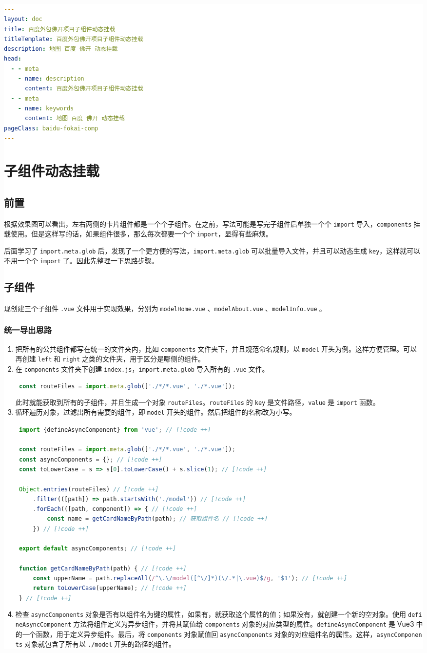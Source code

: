 ```yaml
---
layout: doc
title: 百度外包佛开项目子组件动态挂载
titleTemplate: 百度外包佛开项目子组件动态挂载
description: 地图 百度 佛开 动态挂载
head:
  - - meta
    - name: description
      content: 百度外包佛开项目子组件动态挂载
  - - meta
    - name: keywords
      content: 地图 百度 佛开 动态挂载
pageClass: baidu-fokai-comp
---
```


# 子组件动态挂载

## 前置

根据效果图可以看出，左右两侧的卡片组件都是一个个子组件。在之前，写法可能是写完子组件后单独一个个 `import` 导入，`components` 挂载使用。但是这样写的话，如果组件很多，那么每次都要一个个 `import`，显得有些麻烦。

后面学习了 `import.meta.glob` 后，发现了一个更方便的写法，`import.meta.glob` 可以批量导入文件，并且可以动态生成 `key`，这样就可以不用一个个 `import` 了。因此先整理一下思路步骤。

## 子组件

现创建三个子组件 `.vue` 文件用于实现效果，分别为 `modelHome.vue` 、`modelAbout.vue` 、`modelInfo.vue` 。

### 统一导出思路
1. 把所有的公共组件都写在统一的文件夹内，比如 `components` 文件夹下，并且规范命名规则，以 `model` 开头为例。这样方便管理。可以再创建 `left` 和 `right` 之类的文件夹，用于区分是哪侧的组件。
2. 在 `components` 文件夹下创建 `index.js`，`import.meta.glob` 导入所有的 `.vue` 文件。
   ```js
    const routeFiles = import.meta.glob(['./*/*.vue', './*.vue']);
   ```
   此时就能获取到所有的子组件，并且生成一个对象 `routeFiles`。`routeFiles` 的 `key` 是文件路径，`value` 是 `import` 函数。
3. 循环遍历对象，过滤出所有需要的组件，即 `model` 开头的组件。然后把组件的名称改为小写。
   ```js
    import {defineAsyncComponent} from 'vue'; // [!code ++]
   
    const routeFiles = import.meta.glob(['./*/*.vue', './*.vue']);
    const asyncComponents = {}; // [!code ++]
    const toLowerCase = s => s[0].toLowerCase() + s.slice(1); // [!code ++]
   
    Object.entries(routeFiles) // [!code ++]
        .filter(([path]) => path.startsWith('./model')) // [!code ++]
        .forEach(([path, component]) => { // [!code ++]
            const name = getCardNameByPath(path); // 获取组件名 // [!code ++]
        }) // [!code ++]

    export default asyncComponents; // [!code ++]
   
    function getCardNameByPath(path) { // [!code ++]
        const upperName = path.replaceAll(/^\.\/model([^\/]*)(\/.*|\.vue)$/g, '$1'); // [!code ++]
        return toLowerCase(upperName); // [!code ++]
    } // [!code ++]
   ```
4. 检查 `asyncComponents` 对象是否有以组件名为键的属性，如果有，就获取这个属性的值；如果没有，就创建一个新的空对象。使用 `defineAsyncComponent` 方法将组件定义为异步组件，并将其赋值给 `components` 对象的对应类型的属性。`defineAsyncComponent` 是 Vue3 中的一个函数，用于定义异步组件。最后，将 `components` 对象赋值回 `asyncComponents` 对象的对应组件名的属性。这样，`asyncComponents` 对象就包含了所有以 `./model` 开头的路径的组件。